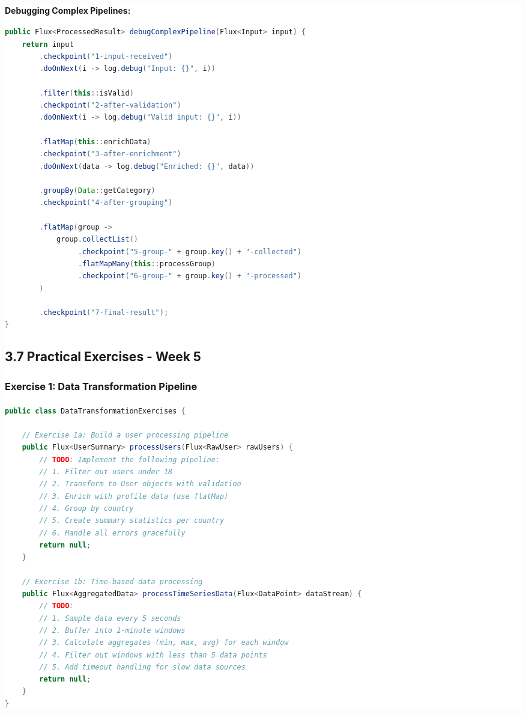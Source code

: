 **Debugging Complex Pipelines:**
```java
public Flux<ProcessedResult> debugComplexPipeline(Flux<Input> input) {
    return input
        .checkpoint("1-input-received")
        .doOnNext(i -> log.debug("Input: {}", i))
        
        .filter(this::isValid)
        .checkpoint("2-after-validation")
        .doOnNext(i -> log.debug("Valid input: {}", i))
        
        .flatMap(this::enrichData)
        .checkpoint("3-after-enrichment")
        .doOnNext(data -> log.debug("Enriched: {}", data))
        
        .groupBy(Data::getCategory)
        .checkpoint("4-after-grouping")
        
        .flatMap(group -> 
            group.collectList()
                 .checkpoint("5-group-" + group.key() + "-collected")
                 .flatMapMany(this::processGroup)
                 .checkpoint("6-group-" + group.key() + "-processed")
        )
        
        .checkpoint("7-final-result");
}
```

## 3.7 Practical Exercises - Week 5

### Exercise 1: Data Transformation Pipeline
```java
public class DataTransformationExercises {
    
    // Exercise 1a: Build a user processing pipeline
    public Flux<UserSummary> processUsers(Flux<RawUser> rawUsers) {
        // TODO: Implement the following pipeline:
        // 1. Filter out users under 18
        // 2. Transform to User objects with validation
        // 3. Enrich with profile data (use flatMap)
        // 4. Group by country
        // 5. Create summary statistics per country
        // 6. Handle all errors gracefully
        return null;
    }
    
    // Exercise 1b: Time-based data processing
    public Flux<AggregatedData> processTimeSeriesData(Flux<DataPoint> dataStream) {
        // TODO: 
        // 1. Sample data every 5 seconds
        // 2. Buffer into 1-minute windows
        // 3. Calculate aggregates (min, max, avg) for each window
        // 4. Filter out windows with less than 5 data points
        // 5. Add timeout handling for slow data sources
        return null;
    }
}
```

